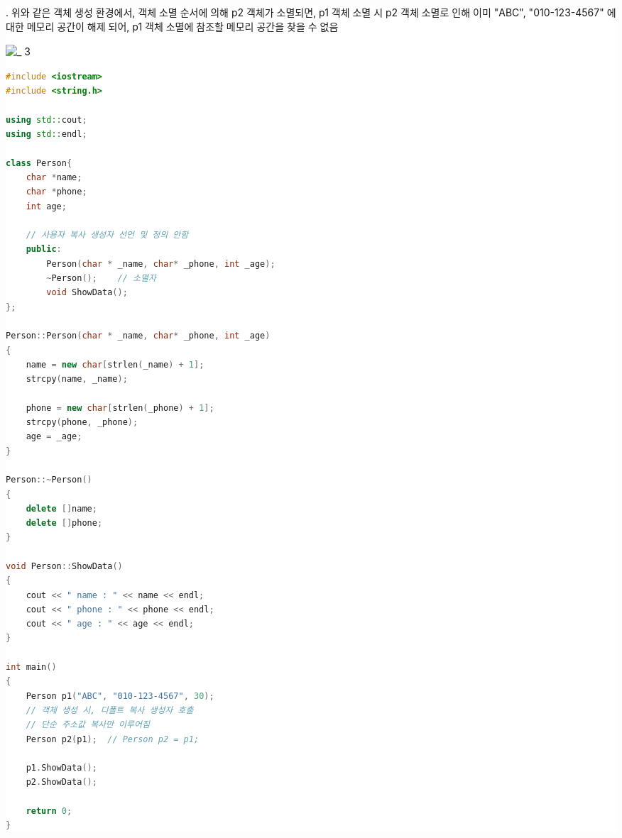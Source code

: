   . 위와 같은 객체 생성 환경에서, 객체 소멸 순서에 의해 p2 객체가 소멸되면, p1 객체 소멸 시 p2 객체 소멸로 인해 이미 "ABC", "010-123-4567" 에 대한 메모리 공간이 해제 되어,  p1 객체 소멸에 참조할 메모리 공간을 찾을 수 없음

![_ 3](https://user-images.githubusercontent.com/29933947/36523986-94d476dc-17e7-11e8-8151-9f23bc51bcd9.png)



```c++
#include <iostream>
#include <string.h>

using std::cout;
using std::endl;

class Person{
    char *name;
    char *phone;
    int age;

  	// 사용자 복사 생성자 선언 및 정의 안함    
    public:
        Person(char * _name, char* _phone, int _age);
        ~Person();    // 소멸자        
        void ShowData();
};

Person::Person(char * _name, char* _phone, int _age)
{
    name = new char[strlen(_name) + 1];    
    strcpy(name, _name);    

    phone = new char[strlen(_phone) + 1];
    strcpy(phone, _phone);
    age = _age;
}

Person::~Person()
{
    delete []name;
    delete []phone;
}

void Person::ShowData()
{
    cout << " name : " << name << endl;
    cout << " phone : " << phone << endl;
    cout << " age : " << age << endl;    
}

int main()
{
    Person p1("ABC", "010-123-4567", 30);
  	// 객체 생성 시, 디폴트 복사 생성자 호출
  	// 단순 주소값 복사만 이루어짐
    Person p2(p1);  // Person p2 = p1;
    
    p1.ShowData();
    p2.ShowData();

    return 0; 
}
```


[^1]: 내용이나 뜻을 분명하게 드러내 보이는
[^2]: 직접적으로 말이나 행동으로 드러내지 않고 은연중에 뜻을 나타내 보이는